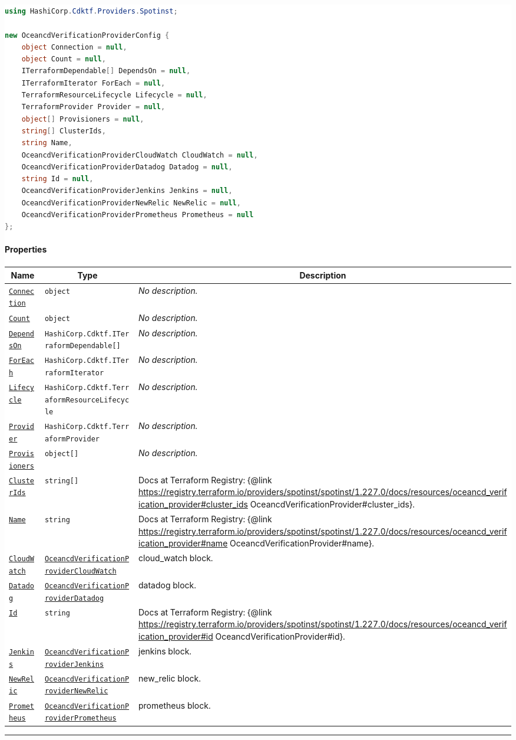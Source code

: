 ```csharp
using HashiCorp.Cdktf.Providers.Spotinst;

new OceancdVerificationProviderConfig {
    object Connection = null,
    object Count = null,
    ITerraformDependable[] DependsOn = null,
    ITerraformIterator ForEach = null,
    TerraformResourceLifecycle Lifecycle = null,
    TerraformProvider Provider = null,
    object[] Provisioners = null,
    string[] ClusterIds,
    string Name,
    OceancdVerificationProviderCloudWatch CloudWatch = null,
    OceancdVerificationProviderDatadog Datadog = null,
    string Id = null,
    OceancdVerificationProviderJenkins Jenkins = null,
    OceancdVerificationProviderNewRelic NewRelic = null,
    OceancdVerificationProviderPrometheus Prometheus = null
};
```

#### Properties <a name="Properties" id="Properties"></a>

| **Name** | **Type** | **Description** |
| --- | --- | --- |
| <code><a href="#@cdktf/provider-spotinst.oceancdVerificationProvider.OceancdVerificationProviderConfig.property.connection">Connection</a></code> | <code>object</code> | *No description.* |
| <code><a href="#@cdktf/provider-spotinst.oceancdVerificationProvider.OceancdVerificationProviderConfig.property.count">Count</a></code> | <code>object</code> | *No description.* |
| <code><a href="#@cdktf/provider-spotinst.oceancdVerificationProvider.OceancdVerificationProviderConfig.property.dependsOn">DependsOn</a></code> | <code>HashiCorp.Cdktf.ITerraformDependable[]</code> | *No description.* |
| <code><a href="#@cdktf/provider-spotinst.oceancdVerificationProvider.OceancdVerificationProviderConfig.property.forEach">ForEach</a></code> | <code>HashiCorp.Cdktf.ITerraformIterator</code> | *No description.* |
| <code><a href="#@cdktf/provider-spotinst.oceancdVerificationProvider.OceancdVerificationProviderConfig.property.lifecycle">Lifecycle</a></code> | <code>HashiCorp.Cdktf.TerraformResourceLifecycle</code> | *No description.* |
| <code><a href="#@cdktf/provider-spotinst.oceancdVerificationProvider.OceancdVerificationProviderConfig.property.provider">Provider</a></code> | <code>HashiCorp.Cdktf.TerraformProvider</code> | *No description.* |
| <code><a href="#@cdktf/provider-spotinst.oceancdVerificationProvider.OceancdVerificationProviderConfig.property.provisioners">Provisioners</a></code> | <code>object[]</code> | *No description.* |
| <code><a href="#@cdktf/provider-spotinst.oceancdVerificationProvider.OceancdVerificationProviderConfig.property.clusterIds">ClusterIds</a></code> | <code>string[]</code> | Docs at Terraform Registry: {@link https://registry.terraform.io/providers/spotinst/spotinst/1.227.0/docs/resources/oceancd_verification_provider#cluster_ids OceancdVerificationProvider#cluster_ids}. |
| <code><a href="#@cdktf/provider-spotinst.oceancdVerificationProvider.OceancdVerificationProviderConfig.property.name">Name</a></code> | <code>string</code> | Docs at Terraform Registry: {@link https://registry.terraform.io/providers/spotinst/spotinst/1.227.0/docs/resources/oceancd_verification_provider#name OceancdVerificationProvider#name}. |
| <code><a href="#@cdktf/provider-spotinst.oceancdVerificationProvider.OceancdVerificationProviderConfig.property.cloudWatch">CloudWatch</a></code> | <code><a href="#@cdktf/provider-spotinst.oceancdVerificationProvider.OceancdVerificationProviderCloudWatch">OceancdVerificationProviderCloudWatch</a></code> | cloud_watch block. |
| <code><a href="#@cdktf/provider-spotinst.oceancdVerificationProvider.OceancdVerificationProviderConfig.property.datadog">Datadog</a></code> | <code><a href="#@cdktf/provider-spotinst.oceancdVerificationProvider.OceancdVerificationProviderDatadog">OceancdVerificationProviderDatadog</a></code> | datadog block. |
| <code><a href="#@cdktf/provider-spotinst.oceancdVerificationProvider.OceancdVerificationProviderConfig.property.id">Id</a></code> | <code>string</code> | Docs at Terraform Registry: {@link https://registry.terraform.io/providers/spotinst/spotinst/1.227.0/docs/resources/oceancd_verification_provider#id OceancdVerificationProvider#id}. |
| <code><a href="#@cdktf/provider-spotinst.oceancdVerificationProvider.OceancdVerificationProviderConfig.property.jenkins">Jenkins</a></code> | <code><a href="#@cdktf/provider-spotinst.oceancdVerificationProvider.OceancdVerificationProviderJenkins">OceancdVerificationProviderJenkins</a></code> | jenkins block. |
| <code><a href="#@cdktf/provider-spotinst.oceancdVerificationProvider.OceancdVerificationProviderConfig.property.newRelic">NewRelic</a></code> | <code><a href="#@cdktf/provider-spotinst.oceancdVerificationProvider.OceancdVerificationProviderNewRelic">OceancdVerificationProviderNewRelic</a></code> | new_relic block. |
| <code><a href="#@cdktf/provider-spotinst.oceancdVerificationProvider.OceancdVerificationProviderConfig.property.prometheus">Prometheus</a></code> | <code><a href="#@cdktf/provider-spotinst.oceancdVerificationProvider.OceancdVerificationProviderPrometheus">OceancdVerificationProviderPrometheus</a></code> | prometheus block. |

---